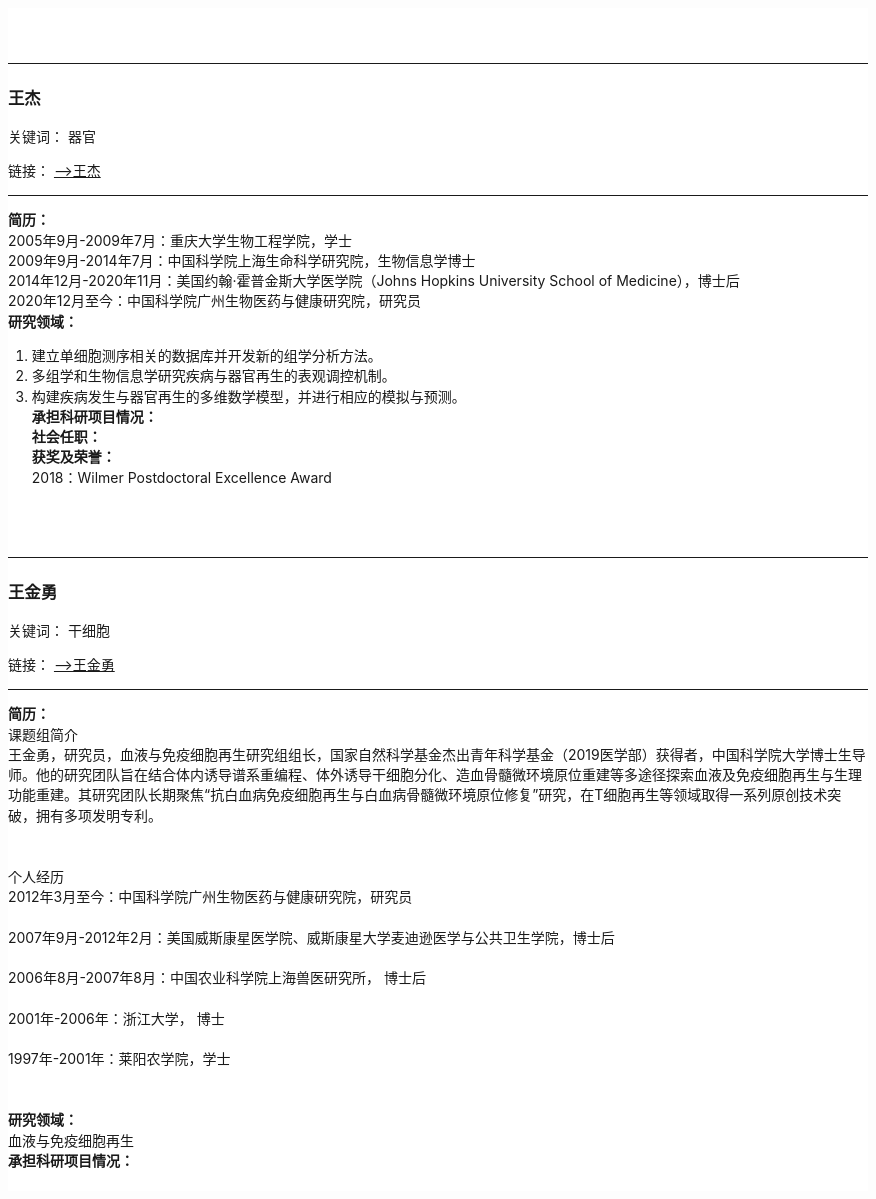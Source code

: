 
<br><br>

---
### 王杰

关键词： 器官 

链接： [-->王杰](http://www.gibh.cas.cn/sourcedb_gibh_cas/zw/zjrc/202012/t20201216_5821690.html)

---
**简历：**  
2005年9月-2009年7月：重庆大学生物工程学院，学士  
2009年9月-2014年7月：中国科学院上海生命科学研究院，生物信息学博士  
2014年12月-2020年11月：美国约翰·霍普金斯大学医学院（Johns Hopkins University School of Medicine），博士后  
2020年12月至今：中国科学院广州生物医药与健康研究院，研究员  
**研究领域：**  
1. 建立单细胞测序相关的数据库并开发新的组学分析方法。  
2. 多组学和生物信息学研究疾病与器官再生的表观调控机制。  
3. 构建疾病发生与器官再生的多维数学模型，并进行相应的模拟与预测。  
**承担科研项目情况：**  
**社会任职：**  
**获奖及荣誉：**  
2018：Wilmer Postdoctoral Excellence Award  


<br><br>

---
### 王金勇

关键词： 干细胞 

链接： [-->王金勇](http://www.gibh.cas.cn/sourcedb_gibh_cas/zw/zjrc/201202/t20120227_3445680.html)

---
**简历：**  
课题组简介  
王金勇，研究员，血液与免疫细胞再生研究组组长，国家自然科学基金杰出青年科学基金（2019医学部）获得者，中国科学院大学博士生导师。他的研究团队旨在结合体内诱导谱系重编程、体外诱导干细胞分化、造血骨髓微环境原位重建等多途径探索血液及免疫细胞再生与生理功能重建。其研究团队长期聚焦“抗白血病免疫细胞再生与白血病骨髓微环境原位修复”研究，在T细胞再生等领域取得一系列原创技术突破，拥有多项发明专利。  
   
   
个人经历  
2012年3月至今：中国科学院广州生物医药与健康研究院，研究员  
   
2007年9月-2012年2月：美国威斯康星医学院、威斯康星大学麦迪逊医学与公共卫生学院，博士后  
   
2006年8月-2007年8月：中国农业科学院上海兽医研究所， 博士后  
   
2001年-2006年：浙江大学， 博士  
   
1997年-2001年：莱阳农学院，学士  
   
   
**研究领域：**  
血液与免疫细胞再生  
**承担科研项目情况：**  
   